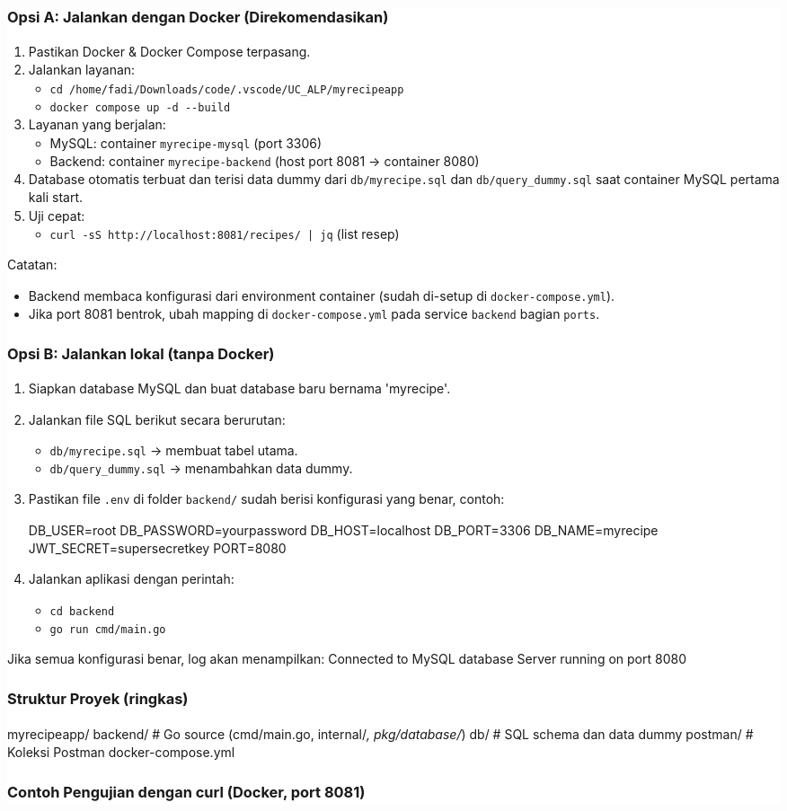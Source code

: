 ### Opsi A: Jalankan dengan Docker (Direkomendasikan)

1. Pastikan Docker & Docker Compose terpasang.
2. Jalankan layanan:
   - `cd /home/fadi/Downloads/code/.vscode/UC_ALP/myrecipeapp`
   - `docker compose up -d --build`
3. Layanan yang berjalan:
   - MySQL: container `myrecipe-mysql` (port 3306)
   - Backend: container `myrecipe-backend` (host port 8081 → container 8080)
4. Database otomatis terbuat dan terisi data dummy dari `db/myrecipe.sql` dan `db/query_dummy.sql` saat container MySQL pertama kali start.
5. Uji cepat:
   - `curl -sS http://localhost:8081/recipes/ | jq` (list resep)

Catatan:
- Backend membaca konfigurasi dari environment container (sudah di-setup di `docker-compose.yml`).
- Jika port 8081 bentrok, ubah mapping di `docker-compose.yml` pada service `backend` bagian `ports`.

### Opsi B: Jalankan lokal (tanpa Docker)

1. Siapkan database MySQL dan buat database baru bernama 'myrecipe'.
2. Jalankan file SQL berikut secara berurutan:
   - `db/myrecipe.sql` → membuat tabel utama.
   - `db/query_dummy.sql` → menambahkan data dummy.
3. Pastikan file `.env` di folder `backend/` sudah berisi konfigurasi yang benar, contoh:

   DB_USER=root
   DB_PASSWORD=yourpassword
   DB_HOST=localhost
   DB_PORT=3306
   DB_NAME=myrecipe
   JWT_SECRET=supersecretkey
   PORT=8080

4. Jalankan aplikasi dengan perintah:
   - `cd backend`
   - `go run cmd/main.go`

Jika semua konfigurasi benar, log akan menampilkan:
   Connected to MySQL database
   Server running on port 8080

### Struktur Proyek (ringkas)

myrecipeapp/
  backend/        # Go source (cmd/main.go, internal/*, pkg/database/*)
  db/             # SQL schema dan data dummy
  postman/        # Koleksi Postman
  docker-compose.yml

### Contoh Pengujian dengan curl (Docker, port 8081)
